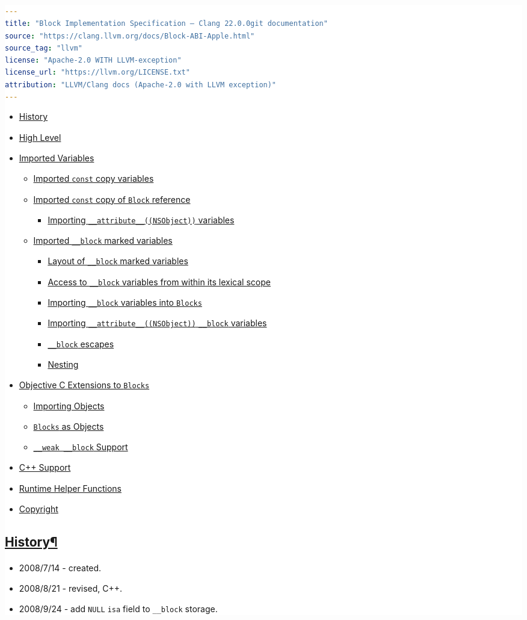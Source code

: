 ```yaml
---
title: "Block Implementation Specification — Clang 22.0.0git documentation"
source: "https://clang.llvm.org/docs/Block-ABI-Apple.html"
source_tag: "llvm"
license: "Apache-2.0 WITH LLVM-exception"
license_url: "https://llvm.org/LICENSE.txt"
attribution: "LLVM/Clang docs (Apache-2.0 with LLVM exception)"
---
```

*   [History](#history)
    
*   [High Level](#high-level)
    
*   [Imported Variables](#imported-variables)
    
    *   [Imported `const` copy variables](#imported-const-copy-variables)
        
    *   [Imported `const` copy of `Block` reference](#imported-const-copy-of-block-reference)
        
        *   [Importing `__attribute__((NSObject))` variables](#importing-attribute-nsobject-variables)
            
    *   [Imported `__block` marked variables](#imported-block-marked-variables)
        
        *   [Layout of `__block` marked variables](#layout-of-block-marked-variables)
            
        *   [Access to `__block` variables from within its lexical scope](#access-to-block-variables-from-within-its-lexical-scope)
            
        *   [Importing `__block` variables into `Blocks`](#importing-block-variables-into-blocks)
            
        *   [Importing `__attribute__((NSObject))` `__block` variables](#importing-attribute-nsobject-block-variables)
            
        *   [`__block` escapes](#block-escapes)
            
        *   [Nesting](#nesting)
            
*   [Objective C Extensions to `Blocks`](#objective-c-extensions-to-blocks)
    
    *   [Importing Objects](#importing-objects)
        
    *   [`Blocks` as Objects](#blocks-as-objects)
        
    *   [`__weak __block` Support](#weak-block-support)
        
*   [C++ Support](#c-support)
    
*   [Runtime Helper Functions](#runtime-helper-functions)
    
*   [Copyright](#copyright)
    

[History](#id1)[¶](#history "Link to this heading")
---------------------------------------------------

*   2008/7/14 - created.
    
*   2008/8/21 - revised, C++.
    
*   2008/9/24 - add `NULL` `isa` field to `__block` storage.
    